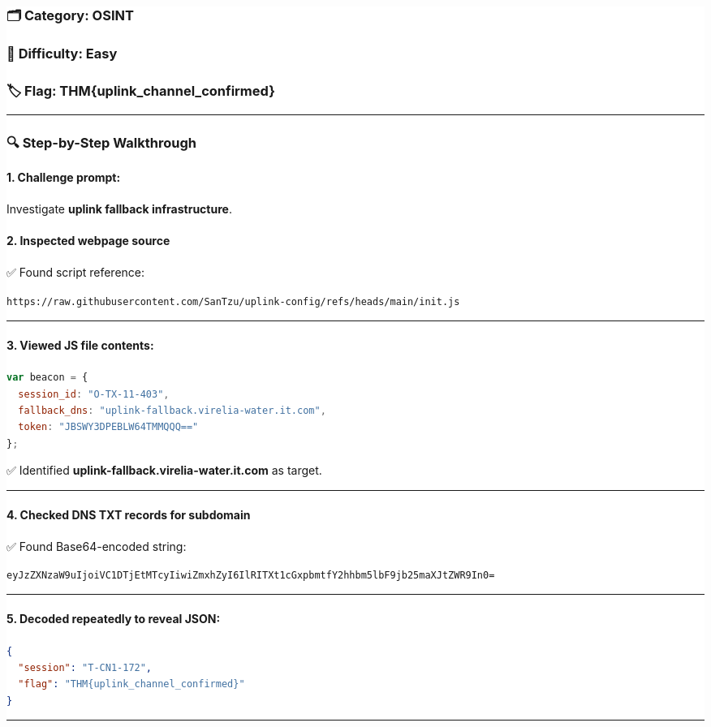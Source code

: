 ### 🗂️ **Category:** OSINT

### 🎯 **Difficulty:** Easy

### 🏷️ **Flag:** THM{uplink\_channel\_confirmed}

---

### 🔍 **Step-by-Step Walkthrough**

#### 1. **Challenge prompt:**

Investigate **uplink fallback infrastructure**.

#### 2. **Inspected webpage source**

✅ Found script reference:

```
https://raw.githubusercontent.com/SanTzu/uplink-config/refs/heads/main/init.js
```

---

#### 3. **Viewed JS file contents:**

```js
var beacon = {
  session_id: "O-TX-11-403",
  fallback_dns: "uplink-fallback.virelia-water.it.com",
  token: "JBSWY3DPEBLW64TMMQQQ=="
};
```

✅ Identified **uplink-fallback.virelia-water.it.com** as target.

---

#### 4. **Checked DNS TXT records for subdomain**

✅ Found Base64-encoded string:

```
eyJzZXNzaW9uIjoiVC1DTjEtMTcyIiwiZmxhZyI6IlRITXt1cGxpbmtfY2hhbm5lbF9jb25maXJtZWR9In0=
```

---

#### 5. **Decoded repeatedly to reveal JSON:**

```json
{
  "session": "T-CN1-172",
  "flag": "THM{uplink_channel_confirmed}"
}
```

---